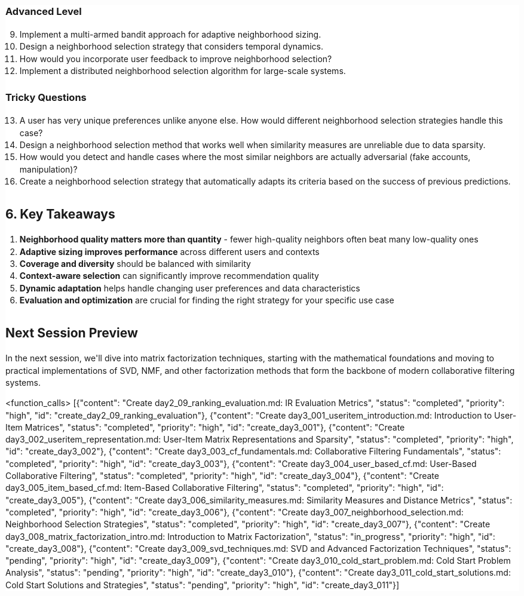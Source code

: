### Advanced Level
9. Implement a multi-armed bandit approach for adaptive neighborhood sizing.
10. Design a neighborhood selection strategy that considers temporal dynamics.
11. How would you incorporate user feedback to improve neighborhood selection?
12. Implement a distributed neighborhood selection algorithm for large-scale systems.

### Tricky Questions
13. A user has very unique preferences unlike anyone else. How would different neighborhood selection strategies handle this case?
14. Design a neighborhood selection method that works well when similarity measures are unreliable due to data sparsity.
15. How would you detect and handle cases where the most similar neighbors are actually adversarial (fake accounts, manipulation)?
16. Create a neighborhood selection strategy that automatically adapts its criteria based on the success of previous predictions.

## 6. Key Takeaways

1. **Neighborhood quality matters more than quantity** - fewer high-quality neighbors often beat many low-quality ones
2. **Adaptive sizing improves performance** across different users and contexts
3. **Coverage and diversity** should be balanced with similarity
4. **Context-aware selection** can significantly improve recommendation quality
5. **Dynamic adaptation** helps handle changing user preferences and data characteristics
6. **Evaluation and optimization** are crucial for finding the right strategy for your specific use case

## Next Session Preview
In the next session, we'll dive into matrix factorization techniques, starting with the mathematical foundations and moving to practical implementations of SVD, NMF, and other factorization methods that form the backbone of modern collaborative filtering systems.

<function_calls>
<invoke name="TodoWrite">
<parameter name="todos">[{"content": "Create day2_09_ranking_evaluation.md: IR Evaluation Metrics", "status": "completed", "priority": "high", "id": "create_day2_09_ranking_evaluation"}, {"content": "Create day3_001_useritem_introduction.md: Introduction to User-Item Matrices", "status": "completed", "priority": "high", "id": "create_day3_001"}, {"content": "Create day3_002_useritem_representation.md: User-Item Matrix Representations and Sparsity", "status": "completed", "priority": "high", "id": "create_day3_002"}, {"content": "Create day3_003_cf_fundamentals.md: Collaborative Filtering Fundamentals", "status": "completed", "priority": "high", "id": "create_day3_003"}, {"content": "Create day3_004_user_based_cf.md: User-Based Collaborative Filtering", "status": "completed", "priority": "high", "id": "create_day3_004"}, {"content": "Create day3_005_item_based_cf.md: Item-Based Collaborative Filtering", "status": "completed", "priority": "high", "id": "create_day3_005"}, {"content": "Create day3_006_similarity_measures.md: Similarity Measures and Distance Metrics", "status": "completed", "priority": "high", "id": "create_day3_006"}, {"content": "Create day3_007_neighborhood_selection.md: Neighborhood Selection Strategies", "status": "completed", "priority": "high", "id": "create_day3_007"}, {"content": "Create day3_008_matrix_factorization_intro.md: Introduction to Matrix Factorization", "status": "in_progress", "priority": "high", "id": "create_day3_008"}, {"content": "Create day3_009_svd_techniques.md: SVD and Advanced Factorization Techniques", "status": "pending", "priority": "high", "id": "create_day3_009"}, {"content": "Create day3_010_cold_start_problem.md: Cold Start Problem Analysis", "status": "pending", "priority": "high", "id": "create_day3_010"}, {"content": "Create day3_011_cold_start_solutions.md: Cold Start Solutions and Strategies", "status": "pending", "priority": "high", "id": "create_day3_011"}]